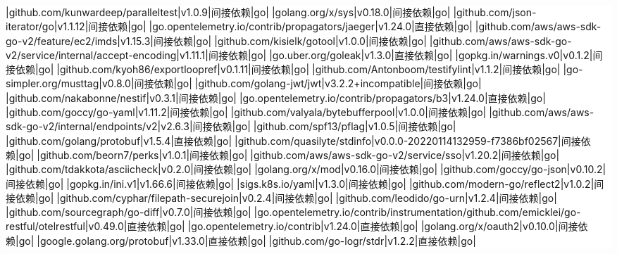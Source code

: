 |github.com/kunwardeep/paralleltest|v1.0.9|间接依赖|go|
|golang.org/x/sys|v0.18.0|间接依赖|go|
|github.com/json-iterator/go|v1.1.12|间接依赖|go|
|go.opentelemetry.io/contrib/propagators/jaeger|v1.24.0|直接依赖|go|
|github.com/aws/aws-sdk-go-v2/feature/ec2/imds|v1.15.3|间接依赖|go|
|github.com/kisielk/gotool|v1.0.0|间接依赖|go|
|github.com/aws/aws-sdk-go-v2/service/internal/accept-encoding|v1.11.1|间接依赖|go|
|go.uber.org/goleak|v1.3.0|直接依赖|go|
|gopkg.in/warnings.v0|v0.1.2|间接依赖|go|
|github.com/kyoh86/exportloopref|v0.1.11|间接依赖|go|
|github.com/Antonboom/testifylint|v1.1.2|间接依赖|go|
|go-simpler.org/musttag|v0.8.0|间接依赖|go|
|github.com/golang-jwt/jwt|v3.2.2+incompatible|间接依赖|go|
|github.com/nakabonne/nestif|v0.3.1|间接依赖|go|
|go.opentelemetry.io/contrib/propagators/b3|v1.24.0|直接依赖|go|
|github.com/goccy/go-yaml|v1.11.2|间接依赖|go|
|github.com/valyala/bytebufferpool|v1.0.0|间接依赖|go|
|github.com/aws/aws-sdk-go-v2/internal/endpoints/v2|v2.6.3|间接依赖|go|
|github.com/spf13/pflag|v1.0.5|间接依赖|go|
|github.com/golang/protobuf|v1.5.4|直接依赖|go|
|github.com/quasilyte/stdinfo|v0.0.0-20220114132959-f7386bf02567|间接依赖|go|
|github.com/beorn7/perks|v1.0.1|间接依赖|go|
|github.com/aws/aws-sdk-go-v2/service/sso|v1.20.2|间接依赖|go|
|github.com/tdakkota/asciicheck|v0.2.0|间接依赖|go|
|golang.org/x/mod|v0.16.0|间接依赖|go|
|github.com/goccy/go-json|v0.10.2|间接依赖|go|
|gopkg.in/ini.v1|v1.66.6|间接依赖|go|
|sigs.k8s.io/yaml|v1.3.0|间接依赖|go|
|github.com/modern-go/reflect2|v1.0.2|间接依赖|go|
|github.com/cyphar/filepath-securejoin|v0.2.4|间接依赖|go|
|github.com/leodido/go-urn|v1.2.4|间接依赖|go|
|github.com/sourcegraph/go-diff|v0.7.0|间接依赖|go|
|go.opentelemetry.io/contrib/instrumentation/github.com/emicklei/go-restful/otelrestful|v0.49.0|直接依赖|go|
|go.opentelemetry.io/contrib|v1.24.0|直接依赖|go|
|golang.org/x/oauth2|v0.10.0|间接依赖|go|
|google.golang.org/protobuf|v1.33.0|直接依赖|go|
|github.com/go-logr/stdr|v1.2.2|直接依赖|go|